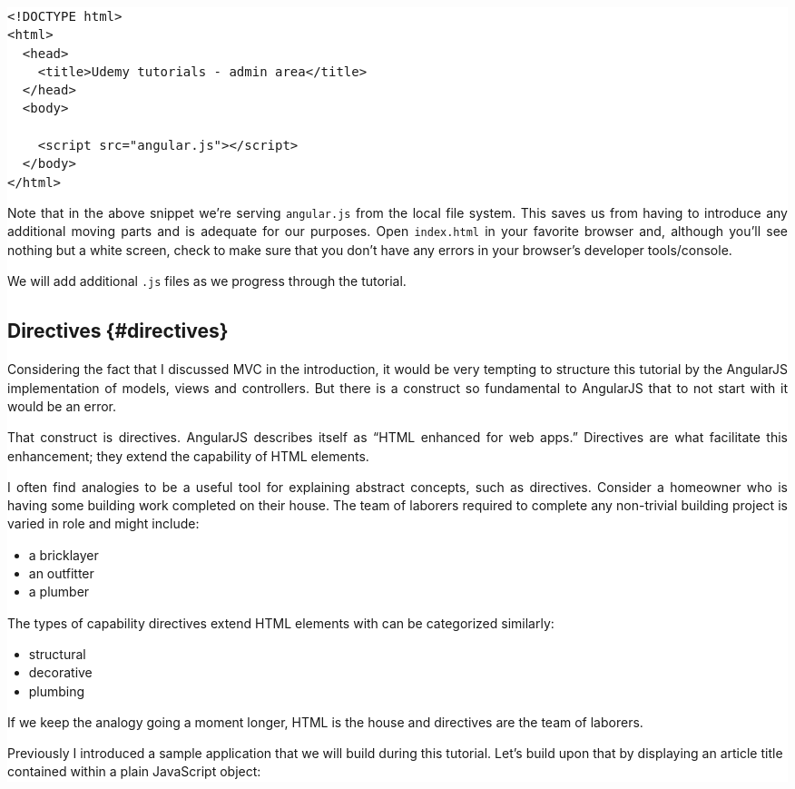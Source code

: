 <pre class="lang:xhtml decode:true " title="index.html">&lt;!DOCTYPE html&gt;
&lt;html&gt;
  &lt;head&gt;
    &lt;title&gt;Udemy tutorials - admin area&lt;/title&gt;
  &lt;/head&gt;
  &lt;body&gt;

    &lt;script src="angular.js"&gt;&lt;/script&gt;
  &lt;/body&gt;
&lt;/html&gt;</pre>

<p style="text-align: justify;">
  Note that in the above snippet we’re serving <code>angular.js</code> from the local file system. This saves us from having to introduce any additional moving parts and is adequate for our purposes. Open <code>index.html</code> in your favorite browser and, although you’ll see nothing but a white screen, check to make sure that you don’t have any errors in your browser’s developer tools/console.
</p>

We will add additional `.js` files as we progress through the tutorial.

## <span id="Directives"><a id="2"></a>Directives</span> {#directives}

<p style="text-align: justify;">
  Considering the fact that I discussed MVC in the introduction, it would be very tempting to structure this tutorial by the AngularJS implementation of models, views and controllers. But there is a construct so fundamental to AngularJS that to not start with it would be an error.
</p>

<p style="text-align: justify;">
  That construct is directives. AngularJS describes itself as “HTML enhanced for web apps.” Directives are what facilitate this enhancement; they extend the capability of HTML elements.
</p>

<p style="text-align: justify;">
  I often find analogies to be a useful tool for explaining abstract concepts, such as directives. Consider a homeowner who is having some building work completed on their house. The team of laborers required to complete any non-trivial building project is varied in role and might include:
</p>

  * a bricklayer
  * an outfitter
  * a plumber

The types of capability directives extend HTML elements with can be categorized similarly:

  * structural
  * decorative
  * plumbing

If we keep the analogy going a moment longer, HTML is the house and directives are the team of laborers.

Previously I introduced a sample application that we will build during this tutorial. Let’s build upon that by displaying an article title contained within a plain JavaScript object:
